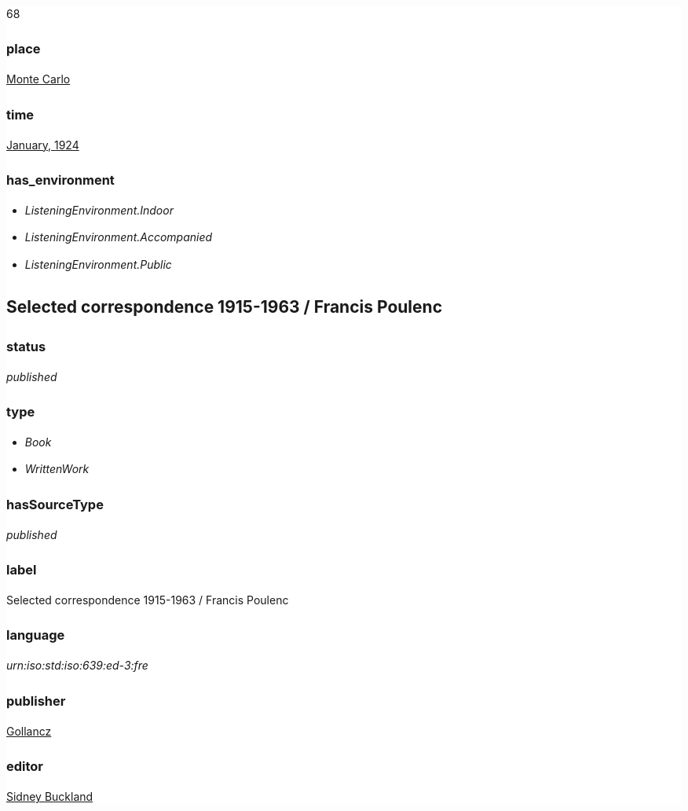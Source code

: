 
68

### place


[Monte Carlo](#Monte-Carlo)

### time


[January, 1924](#January-1924)

### has_environment

 - *ListeningEnvironment.Indoor*

 - *ListeningEnvironment.Accompanied*

 - *ListeningEnvironment.Public*

## Selected correspondence 1915-1963 / Francis Poulenc

### status


*published*

### type

 - *Book*

 - *WrittenWork*

### hasSourceType


*published*

### label


Selected correspondence 1915-1963 / Francis Poulenc

### language


*urn:iso:std:iso:639:ed-3:fre*

### publisher


[Gollancz](#Gollancz)

### editor


[Sidney Buckland](#Sidney-Buckland)

